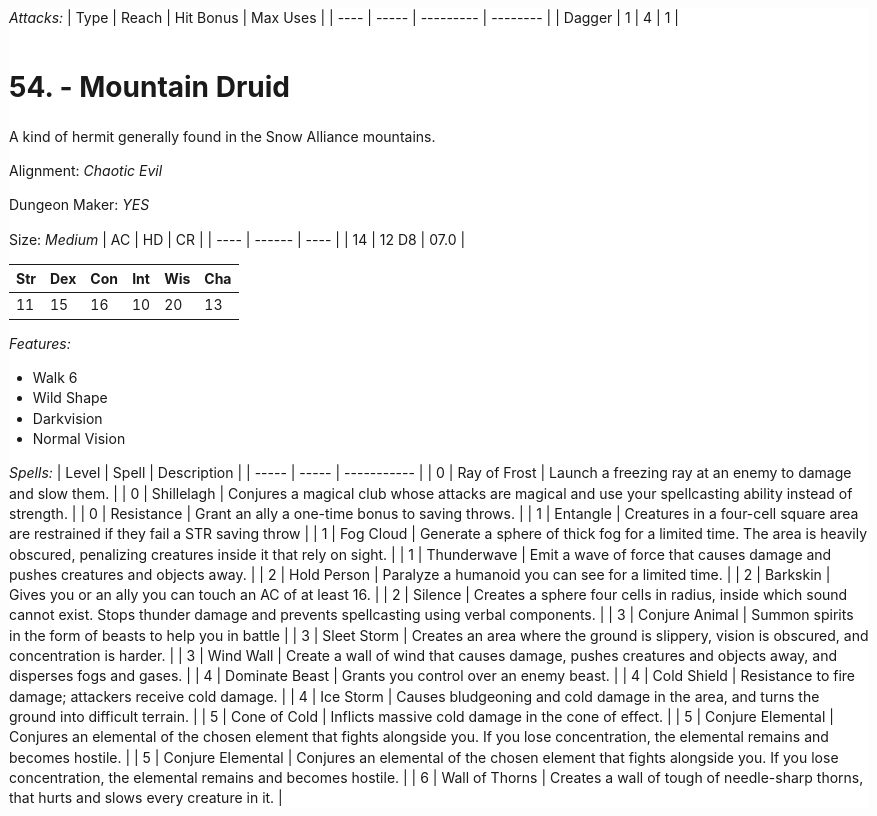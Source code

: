 
*Attacks:*
| Type | Reach | Hit Bonus | Max Uses |
| ---- | ----- | --------- | -------- |
| Dagger | 1 | 4 | 1 |
# 54. - Mountain Druid

A kind of hermit generally found in the Snow Alliance mountains.

Alignment: *Chaotic Evil* 

Dungeon Maker: *YES* 

Size: *Medium* 
|  AC  |   HD   |  CR  |
| ---- | ------ | ---- |
|  14  | 12 D8 | 07.0 |

| Str | Dex | Con | Int | Wis | Cha |
| --- | --- | --- | --- | --- | --- |
|  11 |  15 |  16 |  10 |  20 |  13 |

*Features:*
* Walk 6
* Wild Shape
* Darkvision
* Normal Vision

*Spells:*
| Level | Spell | Description |
| ----- | ----- | ----------- |
| 0 | Ray of Frost | Launch a freezing ray at an enemy to damage and slow them. |
| 0 | Shillelagh | Conjures a magical club whose attacks are magical and use your spellcasting ability instead of strength. |
| 0 | Resistance | Grant an ally a one-time bonus to saving throws. |
| 1 | Entangle | Creatures in a four-cell square area are restrained if they fail a STR saving throw |
| 1 | Fog Cloud | Generate a sphere of thick fog for a limited time. The area is heavily obscured, penalizing creatures inside it that rely on sight. |
| 1 | Thunderwave | Emit a wave of force that causes damage and pushes creatures and objects away. |
| 2 | Hold Person | Paralyze a humanoid you can see for a limited time. |
| 2 | Barkskin | Gives you or an ally you can touch an AC of at least 16. |
| 2 | Silence | Creates a sphere four cells in radius, inside which sound cannot exist. Stops thunder damage and prevents spellcasting using verbal components. |
| 3 | Conjure Animal | Summon spirits in the form of beasts to help you in battle |
| 3 | Sleet Storm | Creates an area where the ground is slippery, vision is obscured, and concentration is harder. |
| 3 | Wind Wall | Create a wall of wind that causes damage, pushes creatures and objects away, and disperses fogs and gases. |
| 4 | Dominate Beast | Grants you control over an enemy beast. |
| 4 | Cold Shield | Resistance to fire damage; attackers receive cold damage. |
| 4 | Ice Storm | Causes bludgeoning and cold damage in the area, and turns the ground into difficult terrain. |
| 5 | Cone of Cold | Inflicts massive cold damage in the cone of effect. |
| 5 | Conjure Elemental | Conjures an elemental of the chosen element that fights alongside you. If you lose concentration, the elemental remains and becomes hostile. |
| 5 | Conjure Elemental | Conjures an elemental of the chosen element that fights alongside you. If you lose concentration, the elemental remains and becomes hostile. |
| 6 | Wall of Thorns | Creates a wall of tough of needle-sharp thorns, that hurts and slows every creature in it. |